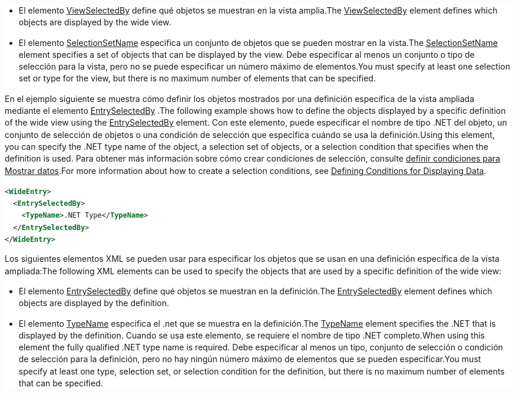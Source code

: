 - <span data-ttu-id="661e7-174">El elemento [ViewSelectedBy](./viewselectedby-element-format.md) define qué objetos se muestran en la vista amplia.</span><span class="sxs-lookup"><span data-stu-id="661e7-174">The [ViewSelectedBy](./viewselectedby-element-format.md) element defines which objects are displayed by the wide view.</span></span>

- <span data-ttu-id="661e7-175">El elemento [SelectionSetName](./selectionsetname-element-for-viewselectedby-format.md) especifica un conjunto de objetos que se pueden mostrar en la vista.</span><span class="sxs-lookup"><span data-stu-id="661e7-175">The [SelectionSetName](./selectionsetname-element-for-viewselectedby-format.md) element specifies a set of objects that can be displayed by the view.</span></span> <span data-ttu-id="661e7-176">Debe especificar al menos un conjunto o tipo de selección para la vista, pero no se puede especificar un número máximo de elementos.</span><span class="sxs-lookup"><span data-stu-id="661e7-176">You must specify at least one selection set or type for the view, but there is no maximum number of elements that can be specified.</span></span>

<span data-ttu-id="661e7-177">En el ejemplo siguiente se muestra cómo definir los objetos mostrados por una definición específica de la vista ampliada mediante el elemento [EntrySelectedBy](./entryselectedby-element-for-wideentry-format.md) .</span><span class="sxs-lookup"><span data-stu-id="661e7-177">The following example shows how to define the objects displayed by a specific definition of the wide view using the [EntrySelectedBy](./entryselectedby-element-for-wideentry-format.md) element.</span></span> <span data-ttu-id="661e7-178">Con este elemento, puede especificar el nombre de tipo .NET del objeto, un conjunto de selección de objetos o una condición de selección que especifica cuándo se usa la definición.</span><span class="sxs-lookup"><span data-stu-id="661e7-178">Using this element, you can specify the .NET type name of the object, a selection set of objects, or a selection condition that specifies when the definition is used.</span></span> <span data-ttu-id="661e7-179">Para obtener más información sobre cómo crear condiciones de selección, consulte [definir condiciones para Mostrar datos](./defining-conditions-for-displaying-data.md).</span><span class="sxs-lookup"><span data-stu-id="661e7-179">For more information about how to create a selection conditions, see [Defining Conditions for Displaying Data](./defining-conditions-for-displaying-data.md).</span></span>

```xml
<WideEntry>
  <EntrySelectedBy>
    <TypeName>.NET Type</TypeName>
  </EntrySelectedBy>
</WideEntry>
```

<span data-ttu-id="661e7-180">Los siguientes elementos XML se pueden usar para especificar los objetos que se usan en una definición específica de la vista ampliada:</span><span class="sxs-lookup"><span data-stu-id="661e7-180">The following XML elements can be used to specify the objects that are used by a specific definition of the wide view:</span></span>

- <span data-ttu-id="661e7-181">El elemento [EntrySelectedBy](./entryselectedby-element-for-wideentry-format.md) define qué objetos se muestran en la definición.</span><span class="sxs-lookup"><span data-stu-id="661e7-181">The [EntrySelectedBy](./entryselectedby-element-for-wideentry-format.md) element defines which objects are displayed by the definition.</span></span>

- <span data-ttu-id="661e7-182">El elemento [TypeName](./typename-element-for-viewselectedby-format.md) especifica el .net que se muestra en la definición.</span><span class="sxs-lookup"><span data-stu-id="661e7-182">The [TypeName](./typename-element-for-viewselectedby-format.md) element specifies the .NET that is displayed by the definition.</span></span> <span data-ttu-id="661e7-183">Cuando se usa este elemento, se requiere el nombre de tipo .NET completo.</span><span class="sxs-lookup"><span data-stu-id="661e7-183">When using this element the fully qualified .NET type name is required.</span></span> <span data-ttu-id="661e7-184">Debe especificar al menos un tipo, conjunto de selección o condición de selección para la definición, pero no hay ningún número máximo de elementos que se pueden especificar.</span><span class="sxs-lookup"><span data-stu-id="661e7-184">You must specify at least one type, selection set, or selection condition for the definition, but there is no maximum number of elements that can be specified.</span></span>
